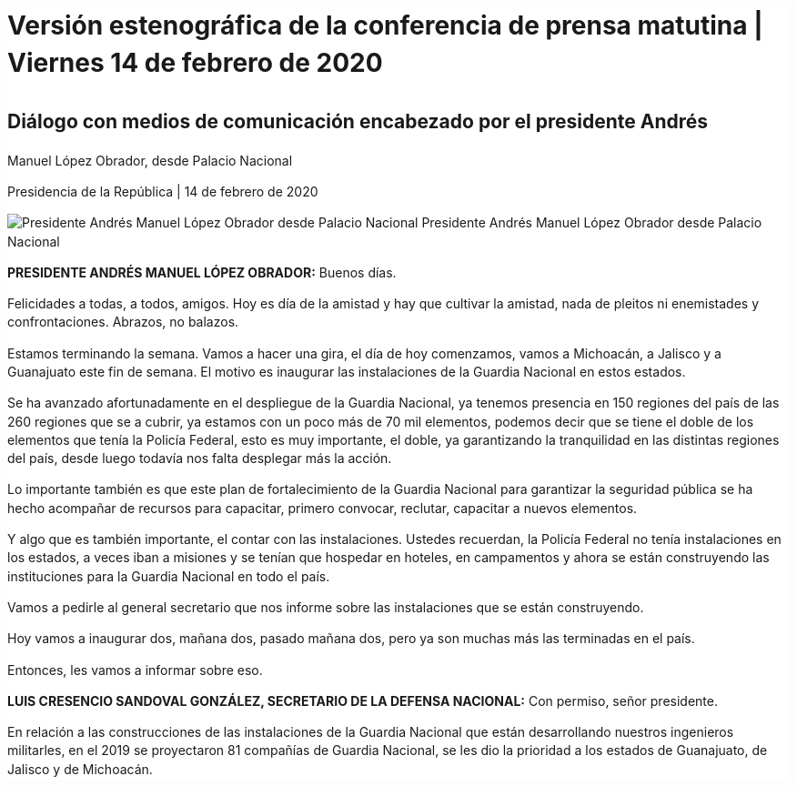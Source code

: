 #  Versión estenográfica de la conferencia de prensa matutina | Viernes 14 de febrero de 2020 

##  Diálogo con medios de comunicación encabezado por el presidente Andrés
Manuel López Obrador, desde Palacio Nacional

Presidencia de la República | 14 de febrero de 2020 

![Presidente Andrés Manuel López Obrador desde Palacio
Nacional](https://www.gob.mx/cms/uploads/article/main_image/91907/WhatsApp_Image_2020-02-14_at_08.02.22.jpeg)
Presidente Andrés Manuel López Obrador desde Palacio Nacional

**PRESIDENTE ANDRÉS MANUEL LÓPEZ OBRADOR:** Buenos días.

Felicidades a todas, a todos, amigos. Hoy es día de la amistad y hay que
cultivar la amistad, nada de pleitos ni enemistades y confrontaciones.
Abrazos, no balazos.

Estamos terminando la semana. Vamos a hacer una gira, el día de hoy
comenzamos, vamos a Michoacán, a Jalisco y a Guanajuato este fin de semana. El
motivo es inaugurar las instalaciones de la Guardia Nacional en estos estados.

Se ha avanzado afortunadamente en el despliegue de la Guardia Nacional, ya
tenemos presencia en 150 regiones del país de las 260 regiones que se a
cubrir, ya estamos con un poco más de 70 mil elementos, podemos decir que se
tiene el doble de los elementos que tenía la Policía Federal, esto es muy
importante, el doble, ya garantizando la tranquilidad en las distintas
regiones del país, desde luego todavía nos falta desplegar más la acción.

Lo importante también es que este plan de fortalecimiento de la Guardia
Nacional para garantizar la seguridad pública se ha hecho acompañar de
recursos para capacitar, primero convocar, reclutar, capacitar a nuevos
elementos.

Y algo que es también importante, el contar con las instalaciones. Ustedes
recuerdan, la Policía Federal no tenía instalaciones en los estados, a veces
iban a misiones y se tenían que hospedar en hoteles, en campamentos y ahora se
están construyendo las instituciones para la Guardia Nacional en todo el país.

Vamos a pedirle al general secretario que nos informe sobre las instalaciones
que se están construyendo.

Hoy vamos a inaugurar dos, mañana dos, pasado mañana dos, pero ya son muchas
más las terminadas en el país.

Entonces, les vamos a informar sobre eso.

**LUIS CRESENCIO SANDOVAL GONZÁLEZ, SECRETARIO DE LA DEFENSA NACIONAL:** Con
permiso, señor presidente.

En relación a las construcciones de las instalaciones de la Guardia Nacional
que están desarrollando nuestros ingenieros militarles, en el 2019 se
proyectaron 81 compañías de Guardia Nacional, se les dio la prioridad a los
estados de Guanajuato, de Jalisco y de Michoacán.
